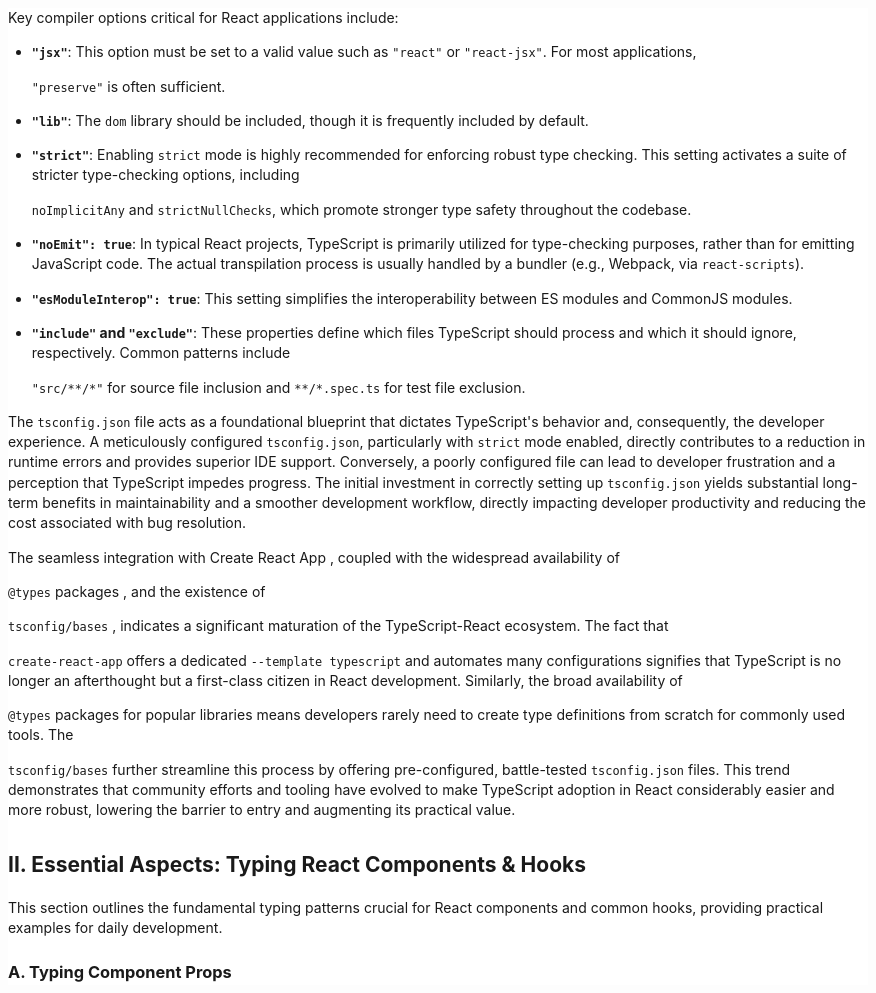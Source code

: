Key compiler options critical for React applications include:

- **`"jsx"`**: This option must be set to a valid value such as `"react"` or `"react-jsx"`. For most applications,  

    `"preserve"` is often sufficient.  

- **`"lib"`**: The `dom` library should be included, though it is frequently included by default.  

- **`"strict"`**: Enabling `strict` mode is highly recommended for enforcing robust type checking. This setting activates a suite of stricter type-checking options, including  

    `noImplicitAny` and `strictNullChecks`, which promote stronger type safety throughout the codebase.

- **`"noEmit": true`**: In typical React projects, TypeScript is primarily utilized for type-checking purposes, rather than for emitting JavaScript code. The actual transpilation process is usually handled by a bundler (e.g., Webpack, via `react-scripts`).  

- **`"esModuleInterop": true`**: This setting simplifies the interoperability between ES modules and CommonJS modules.  

- **`"include"` and `"exclude"`**: These properties define which files TypeScript should process and which it should ignore, respectively. Common patterns include  

    `"src/**/*"` for source file inclusion and `**/*.spec.ts` for test file exclusion.  

The `tsconfig.json` file acts as a foundational blueprint that dictates TypeScript's behavior and, consequently, the developer experience. A meticulously configured `tsconfig.json`, particularly with `strict` mode enabled, directly contributes to a reduction in runtime errors and provides superior IDE support. Conversely, a poorly configured file can lead to developer frustration and a perception that TypeScript impedes progress. The initial investment in correctly setting up `tsconfig.json` yields substantial long-term benefits in maintainability and a smoother development workflow, directly impacting developer productivity and reducing the cost associated with bug resolution.

The seamless integration with Create React App , coupled with the widespread availability of  

`@types` packages , and the existence of  

`tsconfig/bases` , indicates a significant maturation of the TypeScript-React ecosystem. The fact that  

`create-react-app` offers a dedicated `--template typescript` and automates many configurations signifies that TypeScript is no longer an afterthought but a first-class citizen in React development. Similarly, the broad availability of  

`@types` packages for popular libraries means developers rarely need to create type definitions from scratch for commonly used tools. The  

`tsconfig/bases` further streamline this process by offering pre-configured, battle-tested `tsconfig.json` files. This trend demonstrates that community efforts and tooling have evolved to make TypeScript adoption in React considerably easier and more robust, lowering the barrier to entry and augmenting its practical value.  

## II. Essential Aspects: Typing React Components & Hooks

This section outlines the fundamental typing patterns crucial for React components and common hooks, providing practical examples for daily development.

### A. Typing Component Props
